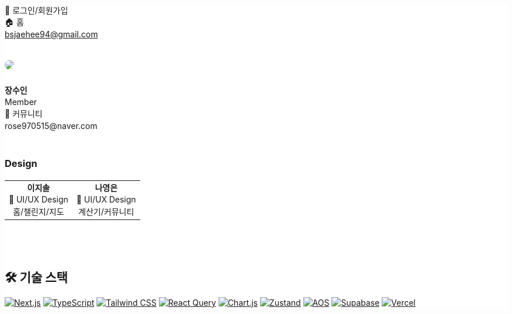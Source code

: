 🔐 로그인/회원가입<br>
🏠 홈<br>
bsjaehee94@gmail.com<br>
<br>
</td>
<td align="center" width="25%">
<a href="https://github.com/BlossomS2">
<img src="https://github.com/BlossomS2.png" width="120" style="border-radius: 50%;"/></a>
<br><br>
<b>장수인</b><br>
Member<br>
👥 커뮤니티<br>
rose970515@naver.com<br><br>
</td>
</tr>
</table>

### Design
<table>
<tr>
<td align="center" width="50%">
<b>이지솔</b><br>
🎨 UI/UX Design<br>
홈/챌린지/지도
</td>
<td align="center" width="50%">
<b>나영은</b><br>
🎨 UI/UX Design<br>
계산기/커뮤니티
</td>
</tr>
</table>


<br>
<br>

## 🛠️ 기술 스택

[![Next.js](https://img.shields.io/badge/Next.js-000000?style=for-the-badge&logo=next.js&logoColor=white)](https://nextjs.org)
[![TypeScript](https://img.shields.io/badge/TypeScript-3178C6?style=for-the-badge&logo=typescript&logoColor=white)](https://www.typescriptlang.org)
[![Tailwind CSS](https://img.shields.io/badge/Tailwind-38B2AC?style=for-the-badge&logo=tailwind-css&logoColor=white)](https://tailwindcss.com)
[![React Query](https://img.shields.io/badge/React_Query-FF4154?style=for-the-badge&logo=react-query&logoColor=white)](https://tanstack.com/query/latest)
[![Chart.js](https://img.shields.io/badge/Chart.js-FF6384?style=for-the-badge&logo=chart.js&logoColor=white)](https://www.chartjs.org/)
[![Zustand](https://img.shields.io/badge/Zustand-333333?style=for-the-badge&logo=react&logoColor=white)](https://zustand-demo.pmnd.rs/)
[![AOS](https://img.shields.io/badge/AOS-F7DF1E?style=for-the-badge&logo=javascript&logoColor=black)](https://michalsnik.github.io/aos/)
[![Supabase](https://img.shields.io/badge/Supabase-3ECF8E?style=for-the-badge&logo=supabase&logoColor=white)](https://supabase.io)
[![Vercel](https://img.shields.io/badge/Vercel-000000?style=for-the-badge&logo=vercel&logoColor=white)](https://vercel.com)
